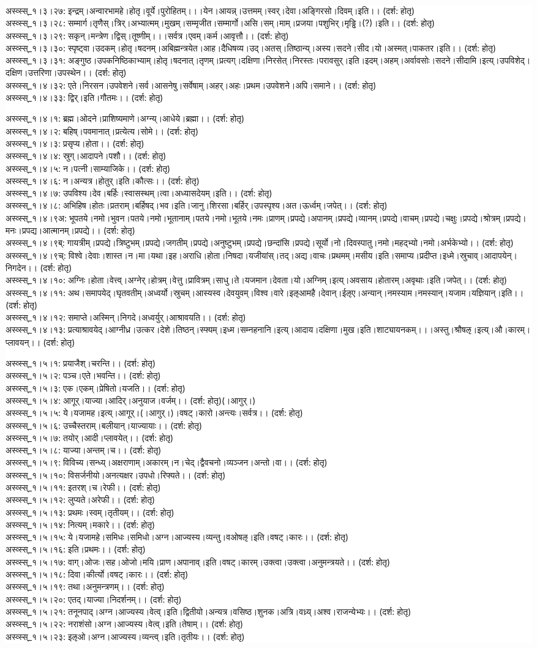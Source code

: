 अस्व्स्स्_१।३।२७: इन्द्रम्।अन्वारभामहे।होतृ।वूर्ये।पुरोहितम्।।।येन।आयन्न्।उत्तमम्।स्वर्।देवा।अङ्गिरसो।दिवम्।इति।। (दर्श: होतृ)  
अस्व्स्स्_१।३।२८: सम्मार्ग।तृणैस्।त्रिर्।अभ्यात्मम्।मुखम्।सम्मृजीत।सम्मार्गो।असि।सम्।माम्।प्रजया।पशुभिर्।मृड्ढि।(?)।इति।। (दर्श: होतृ)  
अस्व्स्स्_१।३।२९: सकृन्।मन्त्रेण।द्विस्।तूष्णीम्।।।सर्वत्र।एवम्।कर्म।आवृत्तौ।। (दर्श: होतृ)  
अस्व्स्स्_१।३।३०: स्पृष्ट्वा।उदकम्।होतृ।षदनम्।अबिह्मन्त्रयेत।आह।दैधिषव्य।उद्।अतस्।तिष्ठान्य्।अस्य।सदने।सीद।यो।अस्मत्।पाकतर।इति।। (दर्श: होतृ)  
अस्व्स्स्_१।३।३१: अङ्गुष्ठ।उपकनिष्ठिकाभ्याम्।होतृ।षदनात्।तृणम्।प्रत्यग्।दक्षिणा।निरसेत्।निरस्तः।परावसुर्।इति।इदम्।अहम्।अर्वावसोः।सदने।सीदामि।इत्य्।उपविशेद्।दक्षिण।उत्तरिणा।उपस्थेन।। (दर्श: होतृ)  
अस्व्स्स्_१।४।३२: एते।निरसन।उपवेशने।सर्व।आसनेषु।सर्वेषाम्।अहर्।अहः।प्रथम।उपवेशने।अपि।समाने।। (दर्श: होतृ)  
अस्व्स्स्_१।४।३३: द्विर्।इति।गौतमः।। (दर्श: होतृ)  
    
अस्व्स्स्_१।४।१: ब्रह्म।ओदने।प्राशिष्यमाणे।अग्न्य्।आधेये।ब्रह्मा।। (दर्श: होतृ)  
अस्व्स्स्_१।४।२: बहिष्।पवमानात्।प्रत्येत्य।सोमे।। (दर्श: होतृ)  
अस्व्स्स्_१।४।३: प्रसृप्य।होता।। (दर्श: होतृ)  
अस्व्स्स्_१।४।४: स्रुग्।आदापने।पशौ।। (दर्श: होतृ)  
अस्व्स्स्_१।४।५: न।पत्नी।साम्याजिके।। (दर्श: होतृ)  
अस्व्स्स्_१।४।६: न।अन्यत्र।होतुर्।इति।कौत्सः।। (दर्श: होतृ)  
अस्व्स्स्_१।४।७: उपविश्य।देव।बर्हिः।स्वासस्थम्।त्वा।अध्यासदेयम्।इति।। (दर्श: होतृ)  
अस्व्स्स्_१।४।८: अभिहिष।होतः।प्रतराम्।बर्हिषद्।भव।इति।जानु।शिरसा।बर्हिर्।उपस्पृश्य।अत।ऊर्ध्वम्।जपेत्।। (दर्श: होतृ)  
अस्व्स्स्_१।४।९अ: भूपतये।नमो।भुवन।पतये।नमो।भूतानाम्।पतये।नमो।भूतये।नमः।प्राणम्।प्रपद्ये।अपानम्।प्रपद्ये।व्यानम्।प्रपद्ये।वाचम्।प्रपद्ये।चक्षुः।प्रपद्ये।श्रोत्रम्।प्रपद्ये।मनः।प्रपद्य।आत्मानम्।प्रपद्ये।। (दर्श: होतृ)  
अस्व्स्स्_१।४।९ब्: गायत्रीम्।प्रपद्ये।त्रिष्टुभम्।प्रपद्ये।जगतीम्।प्रपद्ये।अनुष्टुभम्।प्रपद्ये।छन्दांसि।प्रपद्ये।सूर्यो।नो।दिवस्पातु।नमो।महद्भ्यो।नमो।अर्भकेभ्यो।। (दर्श: होतृ)  
अस्व्स्स्_१।४।९च्: विश्वे।देवाः।शास्त।न।मा।यथा।इह।अराधि।होता।निषदा।यजीयांस्।तद्।अद्य।वाचः।प्रथमम्।मसीय।इति।समाप्य।प्रदीप्त।इध्मे।स्रुचाव्।आदापयेन्।निगदेन।। (दर्श: होतृ)  
अस्व्स्स्_१।४।१०: अग्निः।होता।वेत्त्व्।अग्नेर्।होत्रम्।वेत्तु।प्रावित्रम्।साधु।ते।यजमान।देवता।यो।अग्निम्।इत्य्।अवसाय।होतारम्।अवृथाः।इति।जपेत्।। (दर्श: होतृ)  
अस्व्स्स्_१।४।११: अथ।समापयेद्।घृतवतीम्।अध्वर्यो।स्रुचम्।आस्यस्व।देवयुवम्।विश्व।वारे।इऌआमहै।देवान्।ईऌए।अन्यान्।नमस्याम।नमस्यान्।यजाम।यज्ञियान्।इति।। (दर्श: होतृ)  
अस्व्स्स्_१।४।१२: समाप्ते।अस्मिन्।निगदे।अध्वर्युर्।आश्रावयति।। (दर्श: होतृ)  
अस्व्स्स्_१।४।१३: प्रत्याश्रावयेद्।आग्नीध्र।उत्कर।देशे।तिष्ठन्।स्फ्यम्।इध्म।सम्नहनानि।इत्य्।आदाय।दक्षिणा।मुख।इति।शाट्यायनकम्।।।अस्तु।श्रौषऌ।इत्य्।औ।कारम्।प्लावयन्।। (दर्श: होतृ)  
    
अस्व्स्स्_१।५।१: प्रयाजैश्।चरन्ति।। (दर्श: होतृ)  
अस्व्स्स्_१।५।२: पञ्च।एते।भवन्ति।। (दर्श: होतृ)  
अस्व्स्स्_१।५।३: एक।एकम्।प्रेषितो।यजति।। (दर्श: होतृ)  
अस्व्स्स्_१।५।४: आगूर्।याज्या।आदिर्।अनुयाज।वर्जम्।। (दर्श: होतृ)(।आगुर्।)  
अस्व्स्स्_१।५।५: ये।यजामह।इत्य्।आगूर्।(।आगुर्।)।वषट्।कारो।अन्त्यः।सर्वत्र।। (दर्श: होतृ)  
अस्व्स्स्_१।५।६: उच्चैस्तराम्।बलीयान्।याज्यायाः।। (दर्श: होतृ)  
अस्व्स्स्_१।५।७: तयोर्।आदी।प्लावयेत्।। (दर्श: होतृ)  
अस्व्स्स्_१।५।८: याज्या।अन्तम्।च।। (दर्श: होतृ)  
अस्व्स्स्_१।५।९: विविच्य।सन्ध्य्।अक्षराणाम्।अकारम्।न।चेद्।द्वैवचनो।व्यञ्जन।अन्तो।वा।। (दर्श: होतृ)  
अस्व्स्स्_१।५।१०: विसर्जनीयो।अनत्यक्षर।उपधो।रिफ्यते।। (दर्श: होतृ)  
अस्व्स्स्_१।५।११: इतरश्।च।रेफी।। (दर्श: होतृ)  
अस्व्स्स्_१।५।१२: लुप्यते।अरेफी।। (दर्श: होतृ)  
अस्व्स्स्_१।५।१३: प्रथमः।स्वम्।तृतीयम्।। (दर्श: होतृ)  
अस्व्स्स्_१।५।१४: नित्यम्।मकारे।। (दर्श: होतृ)  
अस्व्स्स्_१।५।१५: ये।यजामहे।समिधः।समिधो।अग्न।आज्यस्य।व्यन्तु।वओषऌ।इति।वषट्।कारः।। (दर्श: होतृ)  
अस्व्स्स्_१।५।१६: इति।प्रथमः।। (दर्श: होतृ)  
अस्व्स्स्_१।५।१७: वाग्।ओजः।सह।ओजो।मयि।प्राण।अपानाव्।इति।वषट्।कारम्।उक्त्वा।उक्त्वा।अनुमन्त्रयते।। (दर्श: होतृ)  
अस्व्स्स्_१।५।१८: दिवा।कीर्त्यो।वषट्।कारः।। (दर्श: होतृ)  
अस्व्स्स्_१।५।१९: तथा।अनुमन्त्रणम्।। (दर्श: होतृ)  
अस्व्स्स्_१।५।२०: एतद्।याज्या।निदर्शनम्।। (दर्श: होतृ)  
अस्व्स्स्_१।५।२१: तनूनपाद्।अग्न।आज्यस्य।वेत्व्।इति।द्वितीयो।अन्यत्र।वसिष्ठ।शुनक।अत्रि।वध्र्य्।अश्व।राजन्येभ्यः।। (दर्श: होतृ)  
अस्व्स्स्_१।५।२२: नराशंसो।अग्न।आज्यस्य।वेत्व्।इति।तेषाम्।। (दर्श: होतृ)  
अस्व्स्स्_१।५।२३: इऌओ।अग्न।आज्यस्य।व्यन्त्व्।इति।तृतीयः।। (दर्श: होतृ)  